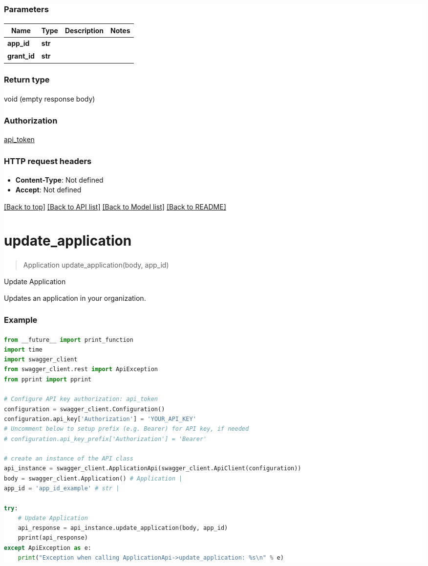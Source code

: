 ### Parameters

Name | Type | Description  | Notes
------------- | ------------- | ------------- | -------------
 **app_id** | **str**|  | 
 **grant_id** | **str**|  | 

### Return type

void (empty response body)

### Authorization

[api_token](../README.md#api_token)

### HTTP request headers

 - **Content-Type**: Not defined
 - **Accept**: Not defined

[[Back to top]](#) [[Back to API list]](../README.md#documentation-for-api-endpoints) [[Back to Model list]](../README.md#documentation-for-models) [[Back to README]](../README.md)

# **update_application**
> Application update_application(body, app_id)

Update Application

Updates an application in your organization.

### Example
```python
from __future__ import print_function
import time
import swagger_client
from swagger_client.rest import ApiException
from pprint import pprint

# Configure API key authorization: api_token
configuration = swagger_client.Configuration()
configuration.api_key['Authorization'] = 'YOUR_API_KEY'
# Uncomment below to setup prefix (e.g. Bearer) for API key, if needed
# configuration.api_key_prefix['Authorization'] = 'Bearer'

# create an instance of the API class
api_instance = swagger_client.ApplicationApi(swagger_client.ApiClient(configuration))
body = swagger_client.Application() # Application | 
app_id = 'app_id_example' # str | 

try:
    # Update Application
    api_response = api_instance.update_application(body, app_id)
    pprint(api_response)
except ApiException as e:
    print("Exception when calling ApplicationApi->update_application: %s\n" % e)
```
